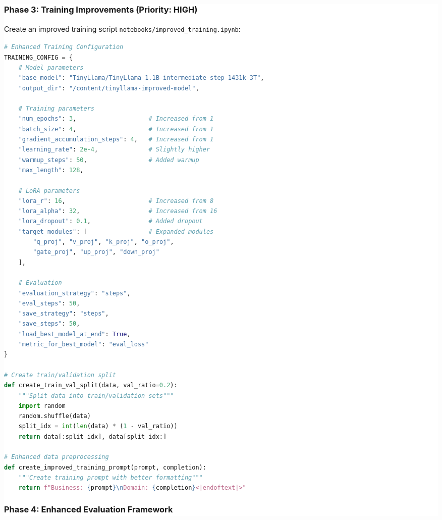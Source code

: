 ### Phase 3: Training Improvements (Priority: HIGH)

Create an improved training script `notebooks/improved_training.ipynb`:

```python
# Enhanced Training Configuration
TRAINING_CONFIG = {
    # Model parameters
    "base_model": "TinyLlama/TinyLlama-1.1B-intermediate-step-1431k-3T",
    "output_dir": "/content/tinyllama-improved-model",
    
    # Training parameters
    "num_epochs": 3,                    # Increased from 1
    "batch_size": 4,                    # Increased from 1
    "gradient_accumulation_steps": 4,   # Increased from 1
    "learning_rate": 2e-4,              # Slightly higher
    "warmup_steps": 50,                 # Added warmup
    "max_length": 128,
    
    # LoRA parameters
    "lora_r": 16,                       # Increased from 8
    "lora_alpha": 32,                   # Increased from 16
    "lora_dropout": 0.1,                # Added dropout
    "target_modules": [                 # Expanded modules
        "q_proj", "v_proj", "k_proj", "o_proj",
        "gate_proj", "up_proj", "down_proj"
    ],
    
    # Evaluation
    "evaluation_strategy": "steps",
    "eval_steps": 50,
    "save_strategy": "steps",
    "save_steps": 50,
    "load_best_model_at_end": True,
    "metric_for_best_model": "eval_loss"
}

# Create train/validation split
def create_train_val_split(data, val_ratio=0.2):
    """Split data into train/validation sets"""
    import random
    random.shuffle(data)
    split_idx = int(len(data) * (1 - val_ratio))
    return data[:split_idx], data[split_idx:]

# Enhanced data preprocessing
def create_improved_training_prompt(prompt, completion):
    """Create training prompt with better formatting"""
    return f"Business: {prompt}\nDomain: {completion}<|endoftext|>"
```

### Phase 4: Enhanced Evaluation Framework
